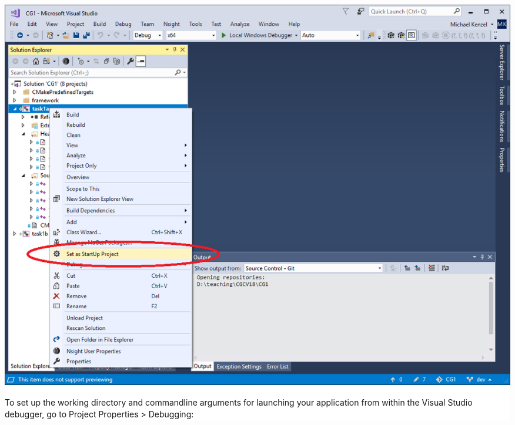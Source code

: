 ![CMake Screenshot](doc/images/vs_set_startup_project_marked.png)

To set up the working directory and commandline arguments for launching your application from within the Visual Studio debugger, go to Project Properties > Debugging:
